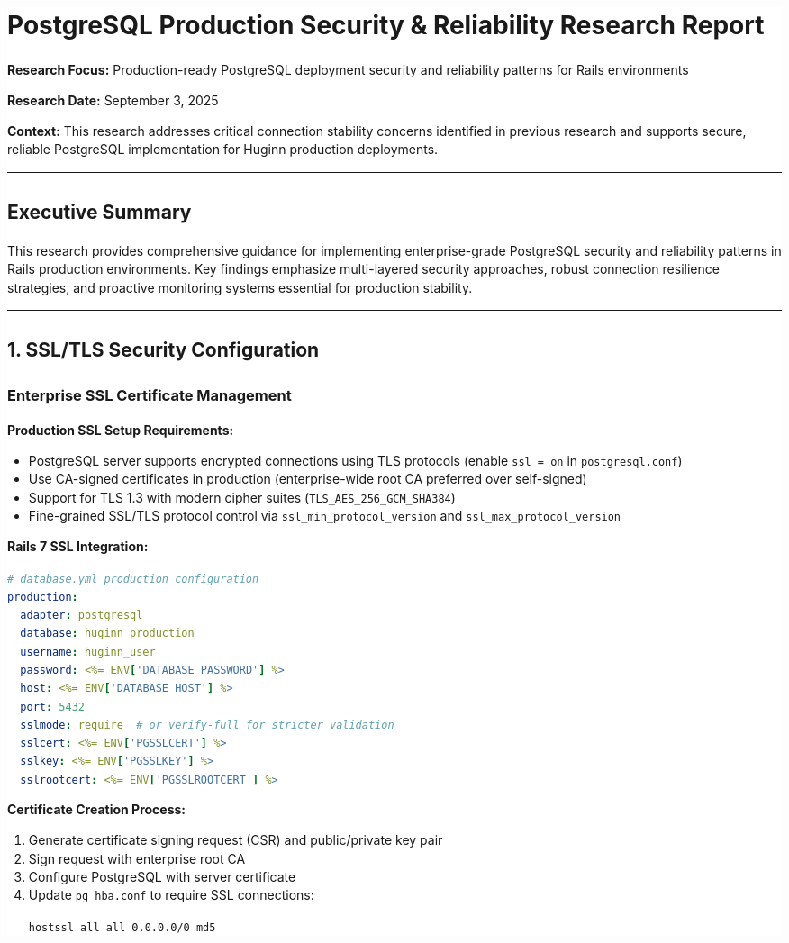 # PostgreSQL Production Security & Reliability Research Report

**Research Focus:** Production-ready PostgreSQL deployment security and reliability patterns for Rails environments

**Research Date:** September 3, 2025

**Context:** This research addresses critical connection stability concerns identified in previous research and supports secure, reliable PostgreSQL implementation for Huginn production deployments.

---

## Executive Summary

This research provides comprehensive guidance for implementing enterprise-grade PostgreSQL security and reliability patterns in Rails production environments. Key findings emphasize multi-layered security approaches, robust connection resilience strategies, and proactive monitoring systems essential for production stability.

---

## 1. SSL/TLS Security Configuration

### Enterprise SSL Certificate Management

**Production SSL Setup Requirements:**
- PostgreSQL server supports encrypted connections using TLS protocols (enable `ssl = on` in `postgresql.conf`)
- Use CA-signed certificates in production (enterprise-wide root CA preferred over self-signed)
- Support for TLS 1.3 with modern cipher suites (`TLS_AES_256_GCM_SHA384`)
- Fine-grained SSL/TLS protocol control via `ssl_min_protocol_version` and `ssl_max_protocol_version`

**Rails 7 SSL Integration:**
```yaml
# database.yml production configuration
production:
  adapter: postgresql
  database: huginn_production
  username: huginn_user
  password: <%= ENV['DATABASE_PASSWORD'] %>
  host: <%= ENV['DATABASE_HOST'] %>
  port: 5432
  sslmode: require  # or verify-full for stricter validation
  sslcert: <%= ENV['PGSSLCERT'] %>
  sslkey: <%= ENV['PGSSLKEY'] %>
  sslrootcert: <%= ENV['PGSSLROOTCERT'] %>
```

**Certificate Creation Process:**
1. Generate certificate signing request (CSR) and public/private key pair
2. Sign request with enterprise root CA
3. Configure PostgreSQL with server certificate
4. Update `pg_hba.conf` to require SSL connections:
   ```
   hostssl all all 0.0.0.0/0 md5
   ```
